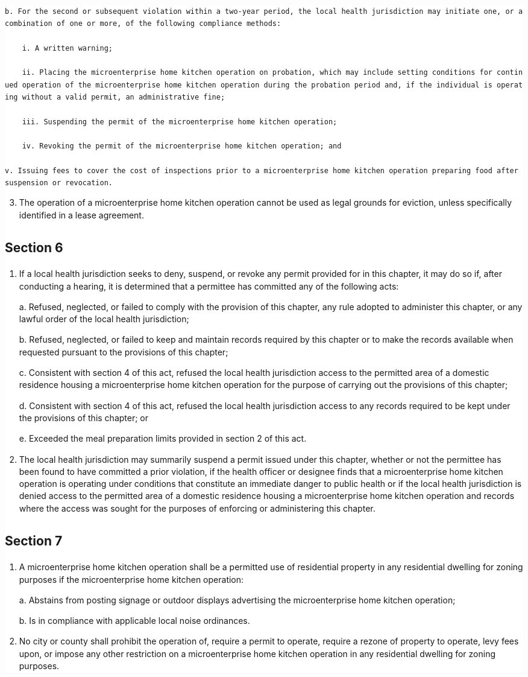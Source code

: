     b. For the second or subsequent violation within a two-year period, the local health jurisdiction may initiate one, or a combination of one or more, of the following compliance methods:

        i. A written warning;

        ii. Placing the microenterprise home kitchen operation on probation, which may include setting conditions for continued operation of the microenterprise home kitchen operation during the probation period and, if the individual is operating without a valid permit, an administrative fine;

        iii. Suspending the permit of the microenterprise home kitchen operation;

        iv. Revoking the permit of the microenterprise home kitchen operation; and

    v. Issuing fees to cover the cost of inspections prior to a microenterprise home kitchen operation preparing food after suspension or revocation.

3. The operation of a microenterprise home kitchen operation cannot be used as legal grounds for eviction, unless specifically identified in a lease agreement.

## Section 6
1. If a local health jurisdiction seeks to deny, suspend, or revoke any permit provided for in this chapter, it may do so if, after conducting a hearing, it is determined that a permittee has committed any of the following acts:

    a. Refused, neglected, or failed to comply with the provision of this chapter, any rule adopted to administer this chapter, or any lawful order of the local health jurisdiction;

    b. Refused, neglected, or failed to keep and maintain records required by this chapter or to make the records available when requested pursuant to the provisions of this chapter;

    c. Consistent with section 4 of this act, refused the local health jurisdiction access to the permitted area of a domestic residence housing a microenterprise home kitchen operation for the purpose of carrying out the provisions of this chapter;

    d. Consistent with section 4 of this act, refused the local health jurisdiction access to any records required to be kept under the provisions of this chapter; or

    e. Exceeded the meal preparation limits provided in section 2 of this act.

2. The local health jurisdiction may summarily suspend a permit issued under this chapter, whether or not the permittee has been found to have committed a prior violation, if the health officer or designee finds that a microenterprise home kitchen operation is operating under conditions that constitute an immediate danger to public health or if the local health jurisdiction is denied access to the permitted area of a domestic residence housing a microenterprise home kitchen operation and records where the access was sought for the purposes of enforcing or administering this chapter.

## Section 7
1. A microenterprise home kitchen operation shall be a permitted use of residential property in any residential dwelling for zoning purposes if the microenterprise home kitchen operation:

    a. Abstains from posting signage or outdoor displays advertising the microenterprise home kitchen operation;

    b. Is in compliance with applicable local noise ordinances.

2. No city or county shall prohibit the operation of, require a permit to operate, require a rezone of property to operate, levy fees upon, or impose any other restriction on a microenterprise home kitchen operation in any residential dwelling for zoning purposes.
